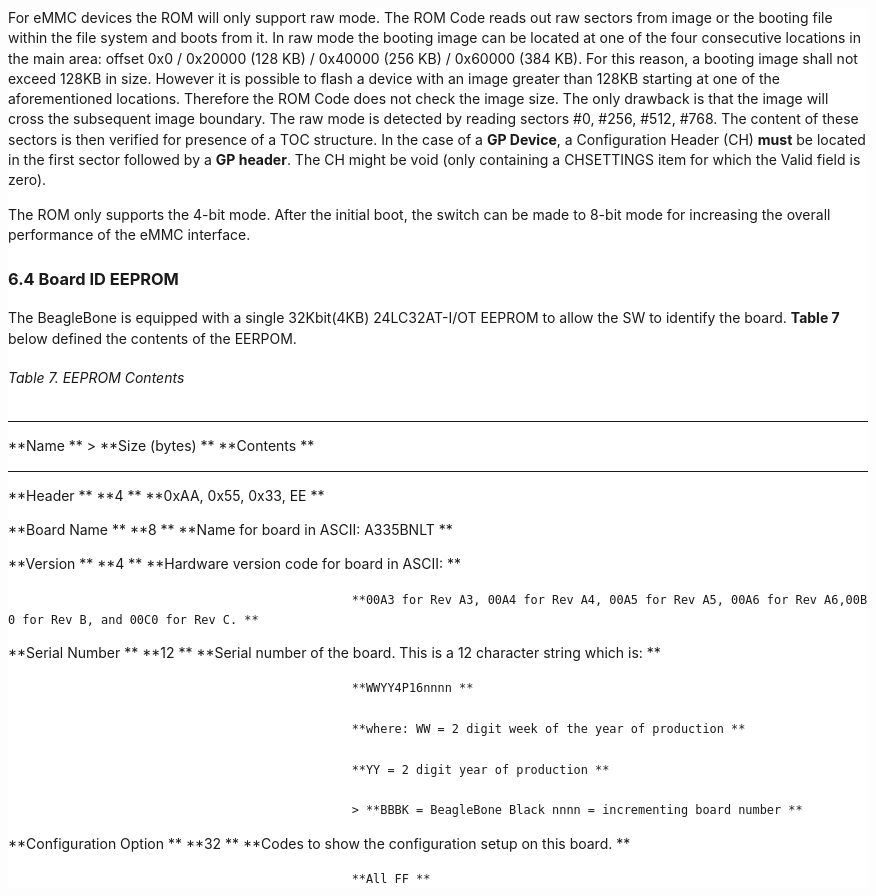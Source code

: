 For eMMC devices the ROM will only support raw mode. The ROM Code reads
out raw sectors from image or the booting file within the file system
and boots from it. In raw mode the booting image can be located at one
of the four consecutive locations in the main area: offset 0x0 / 0x20000
(128 KB) / 0x40000 (256 KB) / 0x60000 (384 KB). For this reason, a
booting image shall not exceed 128KB in size. However it is possible to
flash a device with an image greater than 128KB starting at one of the
aforementioned locations. Therefore the ROM Code does not check the
image size. The only drawback is that the image will cross the
subsequent image boundary. The raw mode is detected by reading sectors
\#0, \#256, \#512, \#768. The content of these sectors is then verified
for presence of a TOC structure. In the case of a **GP Device**, a
Configuration Header (CH) **must** be located in the first sector
followed by a **GP header**. The CH might be void (only containing a
CHSETTINGS item for which the Valid field is zero).

The ROM only supports the 4-bit mode. After the initial boot, the switch
can be made to 8-bit mode for increasing the overall performance of the
eMMC interface.

### 6.4 Board ID EEPROM 

The BeagleBone is equipped with a single 32Kbit(4KB) 24LC32AT-I/OT
EEPROM to allow the SW to identify the board. **Table 7** below defined
the contents of the EERPOM.

######  Table 7. EEPROM Contents 

  ---------------------------------------------------------------------------------------------------------------------------------------------------------------
  **Name **                   > **Size (bytes) **   **Contents **
  --------------------------- --------------------- -------------------------------------------------------------------------------------------------------------
  **Header **                 **4 **                **0xAA, 0x55, 0x33, EE **

  **Board Name **             **8 **                **Name for board in ASCII: A335BNLT **

  **Version **                **4 **                **Hardware version code for board in ASCII: **
                                                    
                                                    **00A3 for Rev A3, 00A4 for Rev A4, 00A5 for Rev A5, 00A6 for Rev A6,00B0 for Rev B, and 00C0 for Rev C. **

  **Serial Number **          **12 **               **Serial number of the board. This is a 12 character string which is: **
                                                    
                                                    **WWYY4P16nnnn **
                                                    
                                                    **where: WW = 2 digit week of the year of production **
                                                    
                                                    **YY = 2 digit year of production **
                                                    
                                                    > **BBBK = BeagleBone Black nnnn = incrementing board number **

  **Configuration Option **   **32 **               **Codes to show the configuration setup on this board. **
                                                    
                                                    **All FF **

